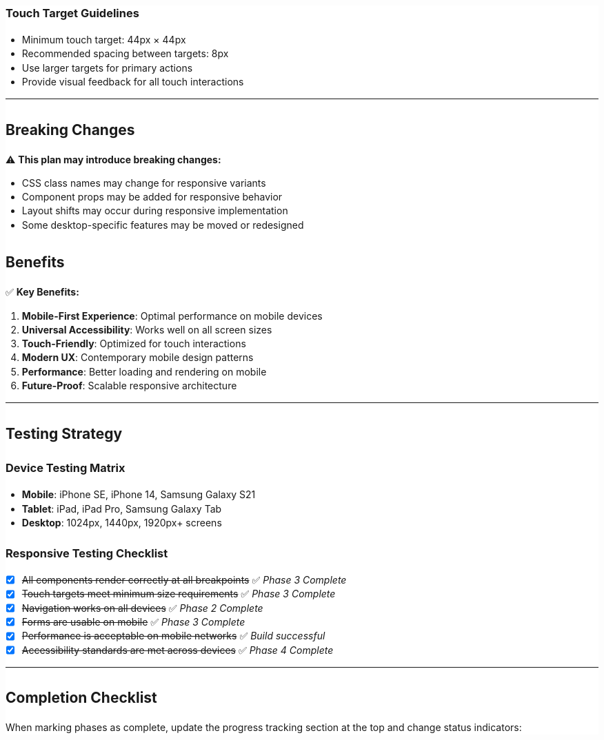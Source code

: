### Touch Target Guidelines
- Minimum touch target: 44px × 44px
- Recommended spacing between targets: 8px
- Use larger targets for primary actions
- Provide visual feedback for all touch interactions

---

## Breaking Changes

⚠️ **This plan may introduce breaking changes:**
- CSS class names may change for responsive variants
- Component props may be added for responsive behavior
- Layout shifts may occur during responsive implementation
- Some desktop-specific features may be moved or redesigned

## Benefits

✅ **Key Benefits:**
1. **Mobile-First Experience**: Optimal performance on mobile devices
2. **Universal Accessibility**: Works well on all screen sizes
3. **Touch-Friendly**: Optimized for touch interactions
4. **Modern UX**: Contemporary mobile design patterns
5. **Performance**: Better loading and rendering on mobile
6. **Future-Proof**: Scalable responsive architecture

---

## Testing Strategy

### Device Testing Matrix
- **Mobile**: iPhone SE, iPhone 14, Samsung Galaxy S21
- **Tablet**: iPad, iPad Pro, Samsung Galaxy Tab
- **Desktop**: 1024px, 1440px, 1920px+ screens

### Responsive Testing Checklist
- [x] ~~All components render correctly at all breakpoints~~ ✅ *Phase 3 Complete*
- [x] ~~Touch targets meet minimum size requirements~~ ✅ *Phase 3 Complete*
- [x] ~~Navigation works on all devices~~ ✅ *Phase 2 Complete*
- [x] ~~Forms are usable on mobile~~ ✅ *Phase 3 Complete*
- [x] ~~Performance is acceptable on mobile networks~~ ✅ *Build successful*
- [x] ~~Accessibility standards are met across devices~~ ✅ *Phase 4 Complete*

---

## Completion Checklist

When marking phases as complete, update the progress tracking section at the top and change status indicators:
